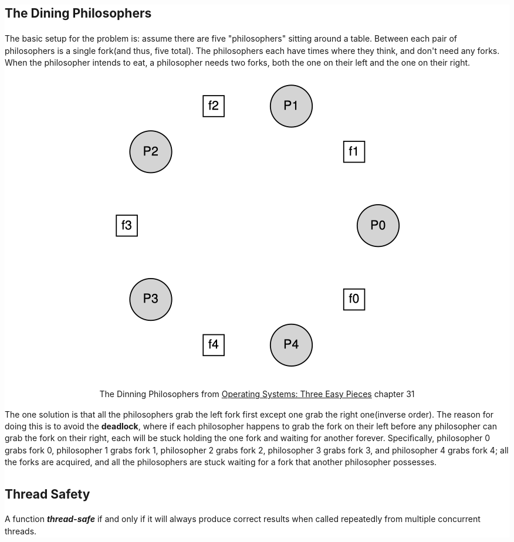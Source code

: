 

## The Dining Philosophers

The basic setup for the problem is: assume there are five "philosophers" sitting around a table. Between each pair of philosophers is a single fork(and thus, five total). The philosophers each have times where they think, and don't need any forks. When the philosopher intends to eat, a philosopher needs two forks, both the one on their left and the one on their right. 

<p align="center"> <img src="./pic/the_dining_philosophers.png" alt="cow" style="zoom:100%;"/> </p>

<p align="center">The Dinning Philosophers from <a href = "https://pages.cs.wisc.edu/~remzi/OSTEP/">
Operating Systems: Three Easy Pieces</a>  chapter 31</p>

The one solution is that all the philosophers grab the left fork first except one grab the right one(inverse order). The reason for doing this is to avoid the **deadlock**, where if each philosopher happens to grab the fork on their left before any philosopher can grab the fork on their right, each will be stuck holding the one fork and waiting for another forever. Speciﬁcally, philosopher 0 grabs fork 0, philosopher 1 grabs fork 1, philosopher 2 grabs fork 2, philosopher 3 grabs fork 3, and philosopher 4 grabs fork 4; all the forks are acquired, and all the philosophers are stuck waiting for a fork that another philosopher possesses.

## Thread Safety

A function ***thread-safe*** if and only if it will always produce correct results when called repeatedly from multiple concurrent threads.
